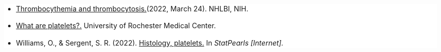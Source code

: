 - [Thrombocythemia and thrombocytosis.](https://www.nhlbi.nih.gov/health/thrombocythemia-thrombocytosis#:~:text=Thrombocytosis%20occurs%20when%20another%20disease,is%20more%20common%20than%20thrombocythemia.)(2022, March 24). NHLBI, NIH.

- [What are platelets?.](https://www.urmc.rochester.edu/encyclopedia/content.aspx?ContentTypeID=160&ContentID=36) University of Rochester Medical Center.

- Williams, O., & Sergent, S. R. (2022). [Histology, platelets.](https://www.ncbi.nlm.nih.gov/books/NBK557800/) In _StatPearls \[Internet\]._